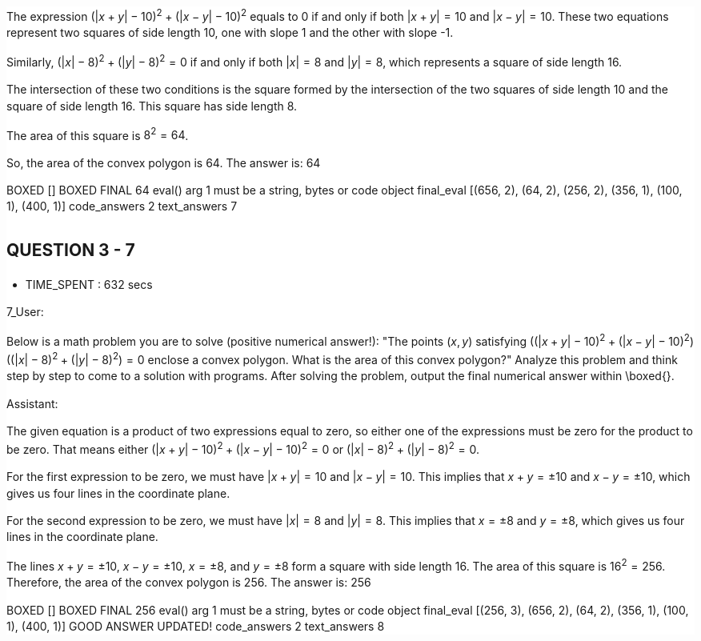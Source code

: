

The expression $(\vert x + y \vert - 10)^2 + ( \vert x - y \vert - 10)^2$ equals to $0$ if and only if both $\vert x + y \vert = 10$ and $\vert x - y \vert = 10$. These two equations represent two squares of side length 10, one with slope 1 and the other with slope -1.

Similarly, $(\vert x \vert - 8)^2 + ( \vert y \vert - 8)^2 = 0$ if and only if both $\vert x \vert = 8$ and $\vert y \vert = 8$, which represents a square of side length 16.

The intersection of these two conditions is the square formed by the intersection of the two squares of side length 10 and the square of side length 16. This square has side length 8.

The area of this square is $8^2 = 64$.

So, the area of the convex polygon is 64.
The answer is: $64$

BOXED []
BOXED FINAL 64
eval() arg 1 must be a string, bytes or code object final_eval
[(656, 2), (64, 2), (256, 2), (356, 1), (100, 1), (400, 1)]
code_answers 2 text_answers 7



## QUESTION 3 - 7 
- TIME_SPENT : 632 secs

7_User:

Below is a math problem you are to solve (positive numerical answer!):
"The points $\left(x, y\right)$ satisfying $((\vert x + y \vert - 10)^2 + ( \vert x - y \vert - 10)^2)((\vert x \vert - 8)^2 + ( \vert y \vert - 8)^2) = 0$ enclose a convex polygon. What is the area of this convex polygon?"
Analyze this problem and think step by step to come to a solution with programs. After solving the problem, output the final numerical answer within \boxed{}.

Assistant:


The given equation is a product of two expressions equal to zero, so either one of the expressions must be zero for the product to be zero. That means either $(\vert x + y \vert - 10)^2 + ( \vert x - y \vert - 10)^2 = 0$ or $(\vert x \vert - 8)^2 + ( \vert y \vert - 8)^2 = 0$.

For the first expression to be zero, we must have $\vert x + y \vert = 10$ and $\vert x - y \vert = 10$. This implies that $x + y = \pm 10$ and $x - y = \pm 10$, which gives us four lines in the coordinate plane.

For the second expression to be zero, we must have $\vert x \vert = 8$ and $\vert y \vert = 8$. This implies that $x = \pm 8$ and $y = \pm 8$, which gives us four lines in the coordinate plane.

The lines $x + y = \pm 10$, $x - y = \pm 10$, $x = \pm 8$, and $y = \pm 8$ form a square with side length 16. The area of this square is $16^2 = 256$. Therefore, the area of the convex polygon is 256. The answer is: $256$

BOXED []
BOXED FINAL 256
eval() arg 1 must be a string, bytes or code object final_eval
[(256, 3), (656, 2), (64, 2), (356, 1), (100, 1), (400, 1)]
GOOD ANSWER UPDATED!
code_answers 2 text_answers 8
